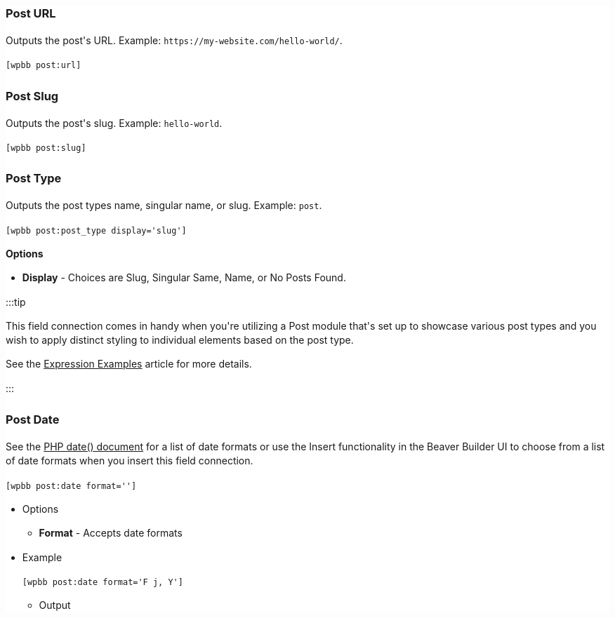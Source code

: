 ### Post URL

Outputs the post's URL. Example: `https://my-website.com/hello-world/`.

```markup
[wpbb post:url]
```

### Post Slug

Outputs the post's slug. Example: `hello-world`.

```markup
[wpbb post:slug]
```

### Post Type

Outputs the post types name, singular name, or slug. Example: `post`.

```markup
[wpbb post:post_type display='slug']
```

**Options**

- **Display** - Choices are Slug, Singular Same, Name, or No Posts Found.

:::tip

This field connection comes in handy when you're utilizing a Post module that's set up to showcase various post types and you wish to apply distinct styling to individual elements based on the post type.

See the [Expression Examples](examples/expressions.md#style-elements-based-on-post-type) article for more details.

:::

### Post Date

See the [PHP date() document](https://secure.php.net/manual/en/function.date.php) for a list of date formats or use the Insert functionality in the Beaver Builder UI to choose from a list of date formats when you insert this field connection.

```markup
[wpbb post:date format='']
```

- Options

  - **Format** - Accepts date formats

- Example

  ```markup
  [wpbb post:date format='F j, Y']
  ```

  - Output
